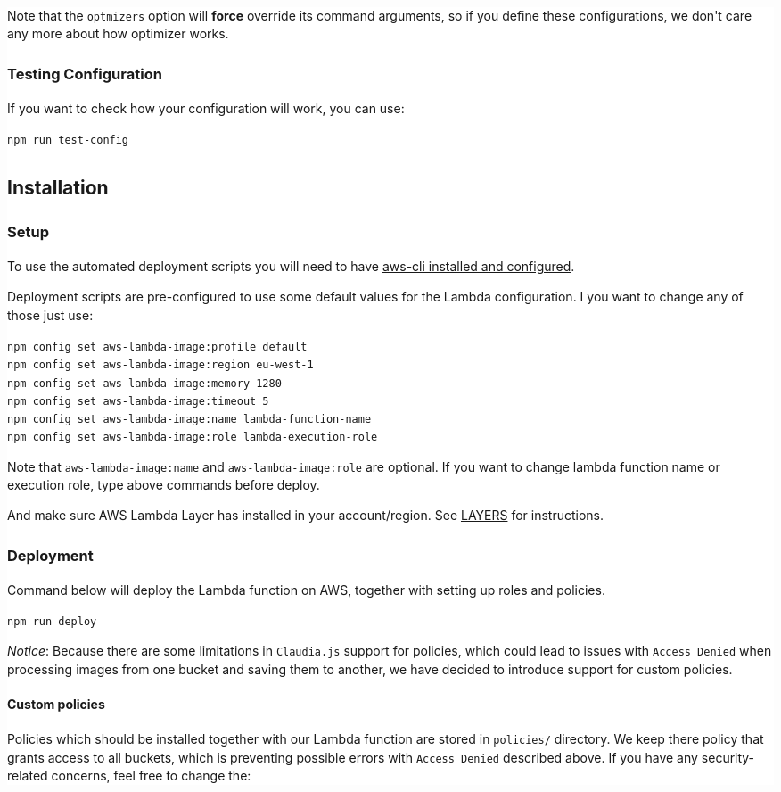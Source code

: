 Note that the `optmizers` option will **force** override its command arguments, so if you define these configurations, we don't care any more about how optimizer works.

### Testing Configuration

If you want to check how your configuration will work, you can use:

```bash
npm run test-config
```

## Installation

### Setup

To use the automated deployment scripts you will need to have
[aws-cli installed and configured](http://docs.aws.amazon.com/cli/latest/userguide/installing.html).

Deployment scripts are pre-configured to use some default values for the Lambda
configuration. I you want to change any of those just use:

```bash
npm config set aws-lambda-image:profile default
npm config set aws-lambda-image:region eu-west-1
npm config set aws-lambda-image:memory 1280
npm config set aws-lambda-image:timeout 5
npm config set aws-lambda-image:name lambda-function-name
npm config set aws-lambda-image:role lambda-execution-role
```

Note that `aws-lambda-image:name` and `aws-lambda-image:role` are optional.
If you want to change lambda function name or execution role, type above commands before deploy.

And make sure AWS Lambda Layer has installed in your account/region.
See [LAYERS](https://github.com/ysugimoto/aws-lambda-image/blob/master/doc/LAYERS.md) for instructions.

### Deployment

Command below will deploy the Lambda function on AWS, together with setting up
roles and policies.

```bash
npm run deploy
```

*Notice*: Because there are some limitations in `Claudia.js` support for
policies, which could lead to issues with `Access Denied` when processing
images from one bucket and saving them to another, we have decided to introduce
support for custom policies.

#### Custom policies

Policies which should be installed together with our Lambda function are stored
in `policies/` directory. We keep there policy that grants access to all
buckets, which is preventing possible errors with `Access Denied` described
above. If you have any security-related concerns, feel free to change the:

